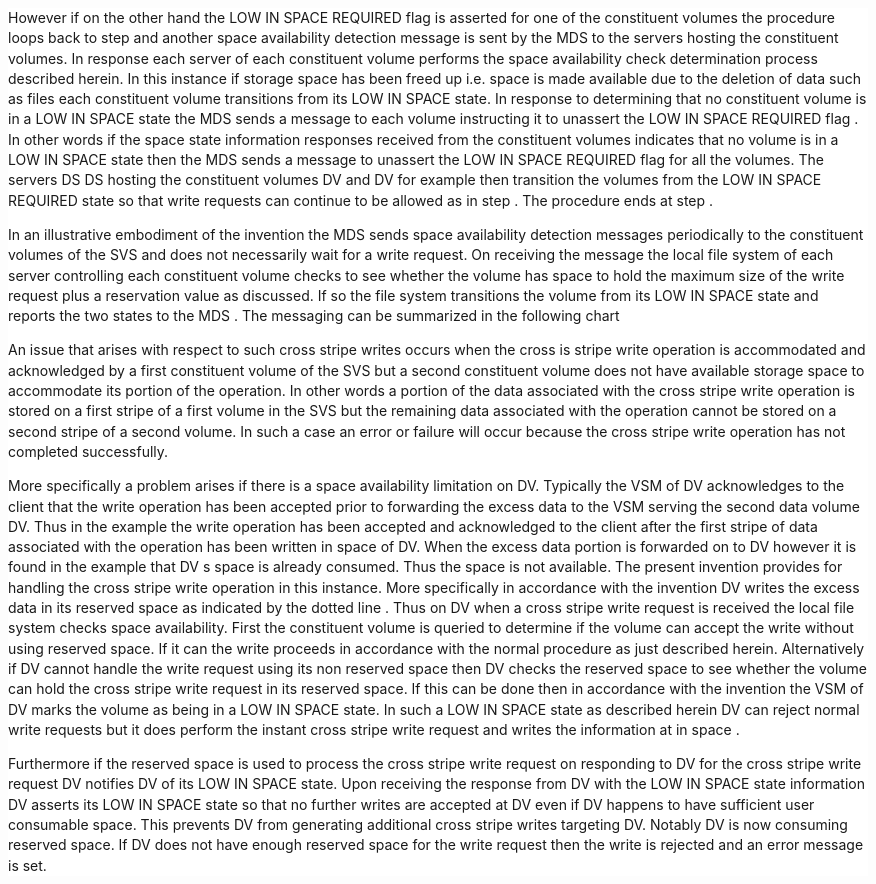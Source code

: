 However if on the other hand the LOW IN SPACE REQUIRED flag is asserted for one of the constituent volumes the procedure loops back to step and another space availability detection message is sent by the MDS to the servers hosting the constituent volumes. In response each server of each constituent volume performs the space availability check determination process described herein. In this instance if storage space has been freed up i.e. space is made available due to the deletion of data such as files each constituent volume transitions from its LOW IN SPACE state. In response to determining that no constituent volume is in a LOW IN SPACE state the MDS sends a message to each volume instructing it to unassert the LOW IN SPACE REQUIRED flag . In other words if the space state information responses received from the constituent volumes indicates that no volume is in a LOW IN SPACE state then the MDS sends a message to unassert the LOW IN SPACE REQUIRED flag for all the volumes. The servers DS DS hosting the constituent volumes DV and DV for example then transition the volumes from the LOW IN SPACE REQUIRED state so that write requests can continue to be allowed as in step . The procedure ends at step .

In an illustrative embodiment of the invention the MDS sends space availability detection messages periodically to the constituent volumes of the SVS and does not necessarily wait for a write request. On receiving the message the local file system of each server controlling each constituent volume checks to see whether the volume has space to hold the maximum size of the write request plus a reservation value as discussed. If so the file system transitions the volume from its LOW IN SPACE state and reports the two states to the MDS . The messaging can be summarized in the following chart 

An issue that arises with respect to such cross stripe writes occurs when the cross is stripe write operation is accommodated and acknowledged by a first constituent volume of the SVS but a second constituent volume does not have available storage space to accommodate its portion of the operation. In other words a portion of the data associated with the cross stripe write operation is stored on a first stripe of a first volume in the SVS but the remaining data associated with the operation cannot be stored on a second stripe of a second volume. In such a case an error or failure will occur because the cross stripe write operation has not completed successfully.

More specifically a problem arises if there is a space availability limitation on DV. Typically the VSM of DV acknowledges to the client that the write operation has been accepted prior to forwarding the excess data to the VSM serving the second data volume DV. Thus in the example the write operation has been accepted and acknowledged to the client after the first stripe of data associated with the operation has been written in space of DV. When the excess data portion is forwarded on to DV however it is found in the example that DV s space is already consumed. Thus the space is not available. The present invention provides for handling the cross stripe write operation in this instance. More specifically in accordance with the invention DV writes the excess data in its reserved space as indicated by the dotted line . Thus on DV when a cross stripe write request is received the local file system checks space availability. First the constituent volume is queried to determine if the volume can accept the write without using reserved space. If it can the write proceeds in accordance with the normal procedure as just described herein. Alternatively if DV cannot handle the write request using its non reserved space then DV checks the reserved space to see whether the volume can hold the cross stripe write request in its reserved space. If this can be done then in accordance with the invention the VSM of DV marks the volume as being in a LOW IN SPACE state. In such a LOW IN SPACE state as described herein DV can reject normal write requests but it does perform the instant cross stripe write request and writes the information at in space .

Furthermore if the reserved space is used to process the cross stripe write request on responding to DV for the cross stripe write request DV notifies DV of its LOW IN SPACE state. Upon receiving the response from DV with the LOW IN SPACE state information DV asserts its LOW IN SPACE state so that no further writes are accepted at DV even if DV happens to have sufficient user consumable space. This prevents DV from generating additional cross stripe writes targeting DV. Notably DV is now consuming reserved space. If DV does not have enough reserved space for the write request then the write is rejected and an error message is set.
